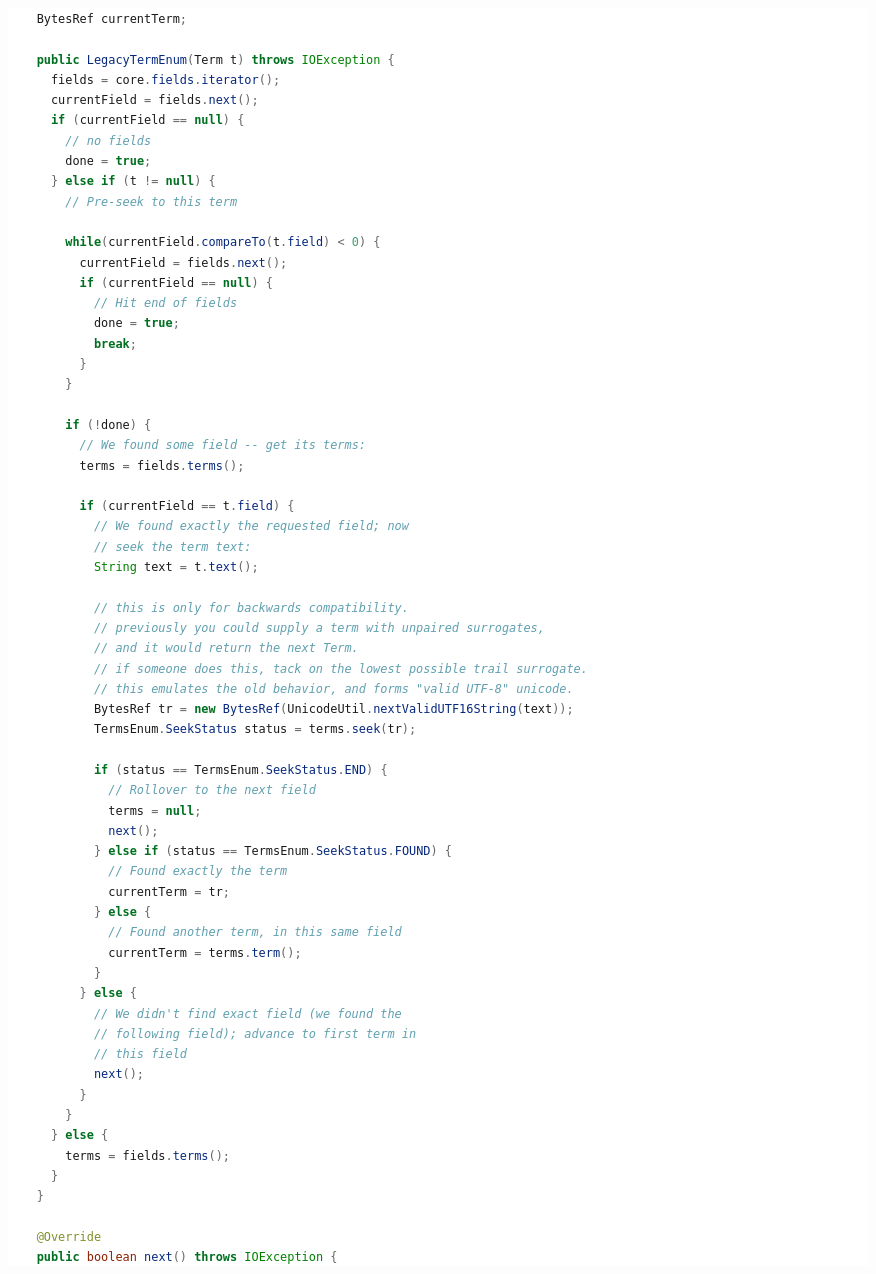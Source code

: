 ```java
    BytesRef currentTerm;

    public LegacyTermEnum(Term t) throws IOException {
      fields = core.fields.iterator();
      currentField = fields.next();
      if (currentField == null) {
        // no fields
        done = true;
      } else if (t != null) {
        // Pre-seek to this term

        while(currentField.compareTo(t.field) < 0) {
          currentField = fields.next();
          if (currentField == null) {
            // Hit end of fields
            done = true;
            break;
          }
        }

        if (!done) {
          // We found some field -- get its terms:
          terms = fields.terms();

          if (currentField == t.field) {
            // We found exactly the requested field; now
            // seek the term text:
            String text = t.text();

            // this is only for backwards compatibility.
            // previously you could supply a term with unpaired surrogates,
            // and it would return the next Term.
            // if someone does this, tack on the lowest possible trail surrogate.
            // this emulates the old behavior, and forms "valid UTF-8" unicode.
            BytesRef tr = new BytesRef(UnicodeUtil.nextValidUTF16String(text));
            TermsEnum.SeekStatus status = terms.seek(tr);

            if (status == TermsEnum.SeekStatus.END) {
              // Rollover to the next field
              terms = null;
              next();
            } else if (status == TermsEnum.SeekStatus.FOUND) {
              // Found exactly the term
              currentTerm = tr;
            } else {
              // Found another term, in this same field
              currentTerm = terms.term();
            }
          } else {
            // We didn't find exact field (we found the
            // following field); advance to first term in
            // this field
            next();
          }
        }
      } else {
        terms = fields.terms();
      }
    }

    @Override
    public boolean next() throws IOException {

```